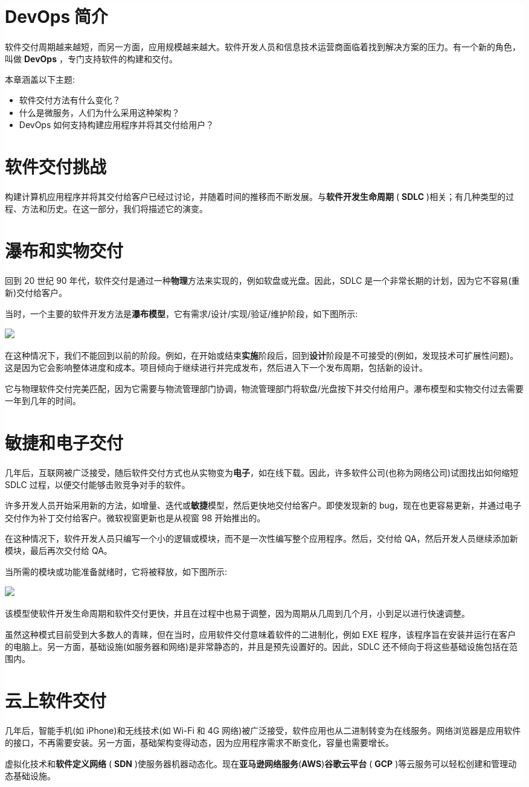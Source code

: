 # DevOps 简介

软件交付周期越来越短，而另一方面，应用规模越来越大。软件开发人员和信息技术运营商面临着找到解决方案的压力。有一个新的角色，叫做 **DevOps** ，专门支持软件的构建和交付。

本章涵盖以下主题:

*   软件交付方法有什么变化？
*   什么是微服务，人们为什么采用这种架构？
*   DevOps 如何支持构建应用程序并将其交付给用户？

# 软件交付挑战

构建计算机应用程序并将其交付给客户已经过讨论，并随着时间的推移而不断发展。与**软件开发生命周期** ( **SDLC** )相关；有几种类型的过程、方法和历史。在这一部分，我们将描述它的演变。

# 瀑布和实物交付

回到 20 世纪 90 年代，软件交付是通过一种**物理**方法来实现的，例如软盘或光盘。因此，SDLC 是一个非常长期的计划，因为它不容易(重新)交付给客户。

当时，一个主要的软件开发方法是**瀑布模型**，它有需求/设计/实现/验证/维护阶段，如下图所示:

![](../images/00005.jpeg)

在这种情况下，我们不能回到以前的阶段。例如，在开始或结束**实施**阶段后，回到**设计**阶段是不可接受的(例如，发现技术可扩展性问题)。这是因为它会影响整体进度和成本。项目倾向于继续进行并完成发布，然后进入下一个发布周期，包括新的设计。

它与物理软件交付完美匹配，因为它需要与物流管理部门协调，物流管理部门将软盘/光盘按下并交付给用户。瀑布模型和实物交付过去需要一年到几年的时间。

# 敏捷和电子交付

几年后，互联网被广泛接受，随后软件交付方式也从实物变为**电子**，如在线下载。因此，许多软件公司(也称为网络公司)试图找出如何缩短 SDLC 过程，以便交付能够击败竞争对手的软件。

许多开发人员开始采用新的方法，如增量、迭代或**敏捷**模型，然后更快地交付给客户。即使发现新的 bug，现在也更容易更新，并通过电子交付作为补丁交付给客户。微软视窗更新也是从视窗 98 开始推出的。

在这种情况下，软件开发人员只编写一个小的逻辑或模块，而不是一次性编写整个应用程序。然后，交付给 QA，然后开发人员继续添加新模块，最后再次交付给 QA。

当所需的模块或功能准备就绪时，它将被释放，如下图所示:

![](../images/00006.jpeg)

该模型使软件开发生命周期和软件交付更快，并且在过程中也易于调整，因为周期从几周到几个月，小到足以进行快速调整。

虽然这种模式目前受到大多数人的青睐，但在当时，应用软件交付意味着软件的二进制化，例如 EXE 程序，该程序旨在安装并运行在客户的电脑上。另一方面，基础设施(如服务器和网络)是非常静态的，并且是预先设置好的。因此，SDLC 还不倾向于将这些基础设施包括在范围内。

# 云上软件交付

几年后，智能手机(如 iPhone)和无线技术(如 Wi-Fi 和 4G 网络)被广泛接受，软件应用也从二进制转变为在线服务。网络浏览器是应用软件的接口，不再需要安装。另一方面，基础架构变得动态，因为应用程序需求不断变化，容量也需要增长。

虚拟化技术和**软件定义网络** ( **SDN** )使服务器机器动态化。现在**亚马逊网络服务**(**AWS**)**谷歌云平台** ( **GCP** )等云服务可以轻松创建和管理动态基础设施。
